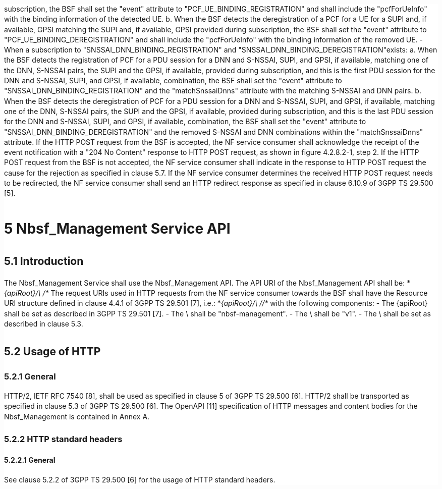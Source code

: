 subscription, the BSF shall set the \"event\" attribute to
\"PCF_UE_BINDING_REGISTRATION\" and shall include the \"pcfForUeInfo\" with
the binding information of the detected UE.
b. When the BSF detects the deregistration of a PCF for a UE for a SUPI and,
if available, GPSI matching the SUPI and, if available, GPSI provided during
subscription, the BSF shall set the \"event\" attribute to
\"PCF_UE_BINDING_DEREGISTRATION\" and shall include the \"pcfForUeInfo\" with
the binding information of the removed UE.
\- When a subscription to \"SNSSAI_DNN_BINDING_REGISTRATION\" and
\"SNSSAI_DNN_BINDING_DEREGISTRATION\"exists:
a. When the BSF detects the registration of PCF for a PDU session for a DNN
and S-NSSAI, SUPI, and GPSI, if available, matching one of the DNN, S-NSSAI
pairs, the SUPI and the GPSI, if available, provided during subscription, and
this is the first PDU session for the DNN and S-NSSAI, SUPI, and GPSI, if
available, combination, the BSF shall set the \"event\" attribute to
\"SNSSAI_DNN_BINDING_REGISTRATION\" and the \"matchSnssaiDnns\" attribute with
the matching S-NSSAI and DNN pairs.
b. When the BSF detects the deregistration of PCF for a PDU session for a DNN
and S-NSSAI, SUPI, and GPSI, if available, matching one of the DNN, S-NSSAI
pairs, the SUPI and the GPSI, if available, provided during subscription, and
this is the last PDU session for the DNN and S-NSSAI, SUPI, and GPSI, if
available, combination, the BSF shall set the \"event\" attribute to
\"SNSSAI_DNN_BINDING_DEREGISTRATION\" and the removed S-NSSAI and DNN
combinations within the \"matchSnssaiDnns\" attribute.
If the HTTP POST request from the BSF is accepted, the NF service consumer
shall acknowledge the receipt of the event notification with a \"204 No
Content\" response to HTTP POST request, as shown in figure 4.2.8.2-1, step 2.
If the HTTP POST request from the BSF is not accepted, the NF service consumer
shall indicate in the response to HTTP POST request the cause for the
rejection as specified in clause 5.7. If the NF service consumer determines
the received HTTP POST request needs to be redirected, the NF service consumer
shall send an HTTP redirect response as specified in clause 6.10.9 of 3GPP TS
29.500 [5].
# 5 Nbsf_Management Service API
## 5.1 Introduction
The Nbsf_Management Service shall use the Nbsf_Management API.
The API URI of the Nbsf_Management API shall be:
**{apiRoot}/\ /\**
The request URIs used in HTTP requests from the NF service consumer towards
the BSF shall have the Resource URI structure defined in clause 4.4.1 of 3GPP
TS 29.501 [7], i.e.:
**{apiRoot}/\ /\/\**
with the following components:
\- The {apiRoot} shall be set as described in 3GPP TS 29.501 [7].
\- The \ shall be \"nbsf-management\".
\- The \ shall be \"v1\".
\- The \ shall be set as described in clause 5.3.
## 5.2 Usage of HTTP
### 5.2.1 General
HTTP/2, IETF RFC 7540 [8], shall be used as specified in clause 5 of 3GPP TS
29.500 [6].
HTTP/2 shall be transported as specified in clause 5.3 of 3GPP TS 29.500 [6].
The OpenAPI [11] specification of HTTP messages and content bodies for the
Nbsf_Management is contained in Annex A.
### 5.2.2 HTTP standard headers
#### 5.2.2.1 General
See clause 5.2.2 of 3GPP TS 29.500 [6] for the usage of HTTP standard headers.